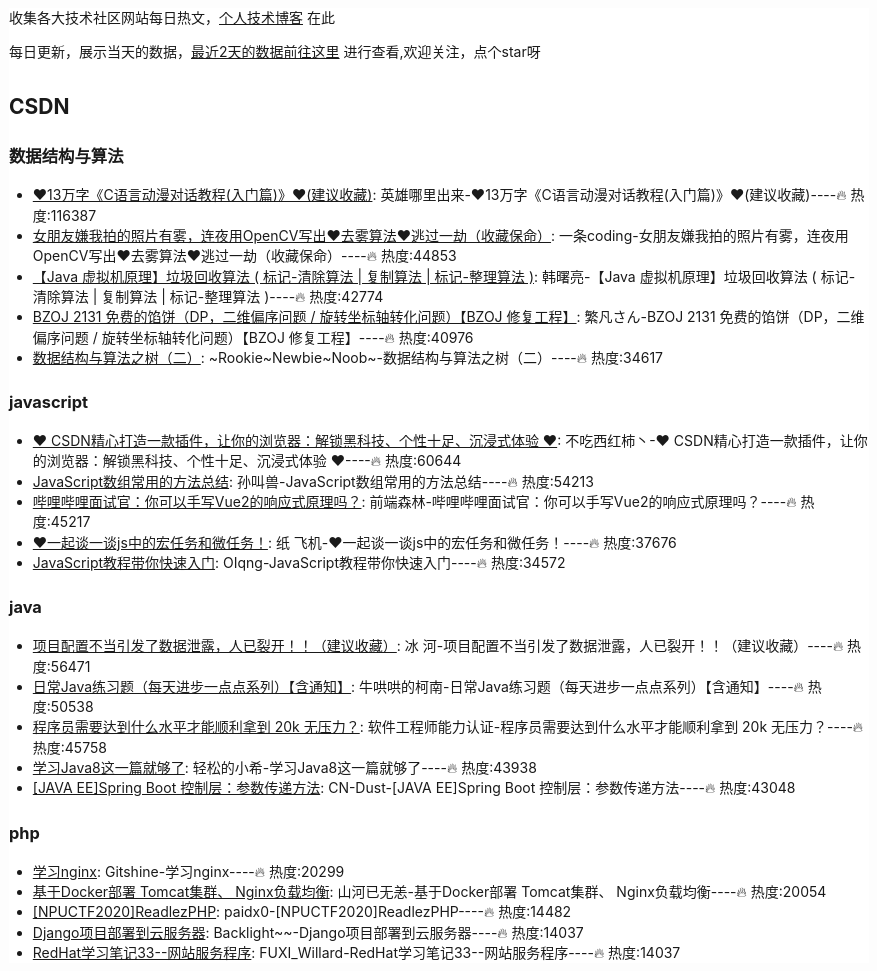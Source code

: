 
收集各大技术社区网站每日热文，[个人技术博客](https://github.com/dravenww/blob) 在此

每日更新，展示当天的数据，[最近2天的数据前往这里](https://github.com/dravenww/curated-article) 进行查看,欢迎关注，点个star呀
## CSDN 
### 数据结构与算法 
- [❤️13万字《C语言动漫对话教程(入门篇)》❤️(建议收藏)](https://blog.csdn.net/WhereIsHeroFrom/article/details/120050238): 英雄哪里出来-❤️13万字《C语言动漫对话教程(入门篇)》❤️(建议收藏)----🔥 热度:116387 
- [女朋友嫌我拍的照片有雾，连夜用OpenCV写出❤️去雾算法❤️逃过一劫（收藏保命）](https://blog.csdn.net/skylibiao/article/details/120037805): 一条coding-女朋友嫌我拍的照片有雾，连夜用OpenCV写出❤️去雾算法❤️逃过一劫（收藏保命）----🔥 热度:44853 
- [【Java 虚拟机原理】垃圾回收算法 ( 标记-清除算法 | 复制算法 | 标记-整理算法 )](https://blog.csdn.net/han1202012/article/details/120088828): 韩曙亮-【Java 虚拟机原理】垃圾回收算法 ( 标记-清除算法 | 复制算法 | 标记-整理算法 )----🔥 热度:42774 
- [BZOJ 2131 免费的馅饼（DP，二维偏序问题 / 旋转坐标轴转化问题）【BZOJ 修复工程】](https://blog.csdn.net/weixin_45697774/article/details/120063519): 繁凡さん-BZOJ 2131 免费的馅饼（DP，二维偏序问题 / 旋转坐标轴转化问题）【BZOJ 修复工程】----🔥 热度:40976 
- [数据结构与算法之树（二）](https://blog.csdn.net/weixin_32196893/article/details/120069270): ~Rookie~Newbie~Noob~-数据结构与算法之树（二）----🔥 热度:34617 

### javascript 
- [❤ CSDN精心打造一款插件，让你的浏览器：解锁黑科技、个性十足、沉浸式体验 ❤](https://blog.csdn.net/weixin_39032019/article/details/120066606): 不吃西红柿丶-❤ CSDN精心打造一款插件，让你的浏览器：解锁黑科技、个性十足、沉浸式体验 ❤----🔥 热度:60644 
- [JavaScript数组常用的方法总结](https://blog.csdn.net/weixin_41937552/article/details/120050650): 孙叫兽-JavaScript数组常用的方法总结----🔥 热度:54213 
- [哔哩哔哩面试官：你可以手写Vue2的响应式原理吗？](https://blog.csdn.net/MrWeb/article/details/120064225): 前端森林-哔哩哔哩面试官：你可以手写Vue2的响应式原理吗？----🔥 热度:45217 
- [❤️一起谈一谈js中的宏任务和微任务！](https://blog.csdn.net/qq_32442973/article/details/120070094): 纸 飞机-❤️一起谈一谈js中的宏任务和微任务！----🔥 热度:37676 
- [JavaScript教程带你快速入门](https://blog.csdn.net/weixin_53790347/article/details/120058457): OIqng-JavaScript教程带你快速入门----🔥 热度:34572 

### java 
- [项目配置不当引发了数据泄露，人已裂开！！（建议收藏）](https://blog.csdn.net/l1028386804/article/details/120052914): 冰 河-项目配置不当引发了数据泄露，人已裂开！！（建议收藏）----🔥 热度:56471 
- [日常Java练习题（每天进步一点点系列）【含通知】](https://blog.csdn.net/weixin_43883917/article/details/120064090): 牛哄哄的柯南-日常Java练习题（每天进步一点点系列）【含通知】----🔥 热度:50538 
- [程序员需要达到什么水平才能顺利拿到 20k 无压力？](https://blog.csdn.net/weixin_52710450/article/details/120066139): 软件工程师能力认证-程序员需要达到什么水平才能顺利拿到 20k 无压力？----🔥 热度:45758 
- [学习Java8这一篇就够了](https://blog.csdn.net/qq_38490457/article/details/119992847): 轻松的小希-学习Java8这一篇就够了----🔥 热度:43938 
- [[JAVA EE]Spring Boot 控制层：参数传递方法](https://blog.csdn.net/qq_36286039/article/details/120072344): CN-Dust-[JAVA EE]Spring Boot 控制层：参数传递方法----🔥 热度:43048 

### php 
- [学习nginx](https://blog.csdn.net/an760998254/article/details/119986567): Gitshine-学习nginx----🔥 热度:20299 
- [基于Docker部署 Tomcat集群、 Nginx负载均衡](https://blog.csdn.net/sanhewuyang/article/details/120004323): 山河已无恙-基于Docker部署 Tomcat集群、 Nginx负载均衡----🔥 热度:20054 
- [[NPUCTF2020]ReadlezPHP](https://blog.csdn.net/weixin_49656607/article/details/120087764): paidx0-[NPUCTF2020]ReadlezPHP----🔥 热度:14482 
- [Django项目部署到云服务器](https://blog.csdn.net/weixin_45730790/article/details/120092100): Backlight~~-Django项目部署到云服务器----🔥 热度:14037 
- [RedHat学习笔记33--网站服务程序](https://blog.csdn.net/qq_39032096/article/details/120089368): FUXI_Willard-RedHat学习笔记33--网站服务程序----🔥 热度:14037 
